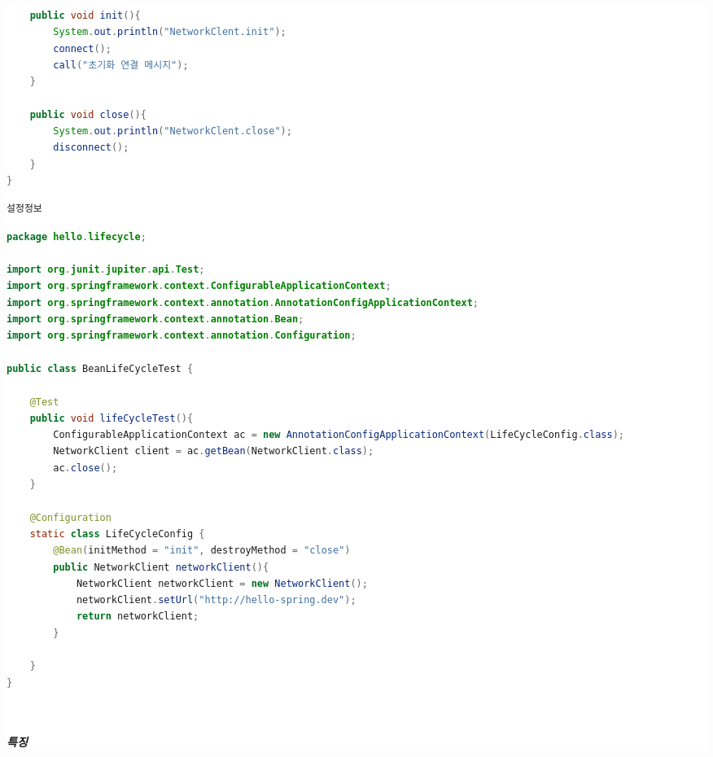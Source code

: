 ```java
    public void init(){
        System.out.println("NetworkClent.init");
        connect();
        call("초기화 연결 메시지");
    }

    public void close(){
        System.out.println("NetworkClent.close");
        disconnect();
    }
}

```

`설정정보`

```java
package hello.lifecycle;

import org.junit.jupiter.api.Test;
import org.springframework.context.ConfigurableApplicationContext;
import org.springframework.context.annotation.AnnotationConfigApplicationContext;
import org.springframework.context.annotation.Bean;
import org.springframework.context.annotation.Configuration;

public class BeanLifeCycleTest {

    @Test
    public void lifeCycleTest(){
        ConfigurableApplicationContext ac = new AnnotationConfigApplicationContext(LifeCycleConfig.class);
        NetworkClient client = ac.getBean(NetworkClient.class);
        ac.close();
    }

    @Configuration
    static class LifeCycleConfig {
        @Bean(initMethod = "init", destroyMethod = "close")
        public NetworkClient networkClient(){
            NetworkClient networkClient = new NetworkClient();
            networkClient.setUrl("http://hello-spring.dev");
            return networkClient;
        }

    }
}

```

<br/>

##### 특징
